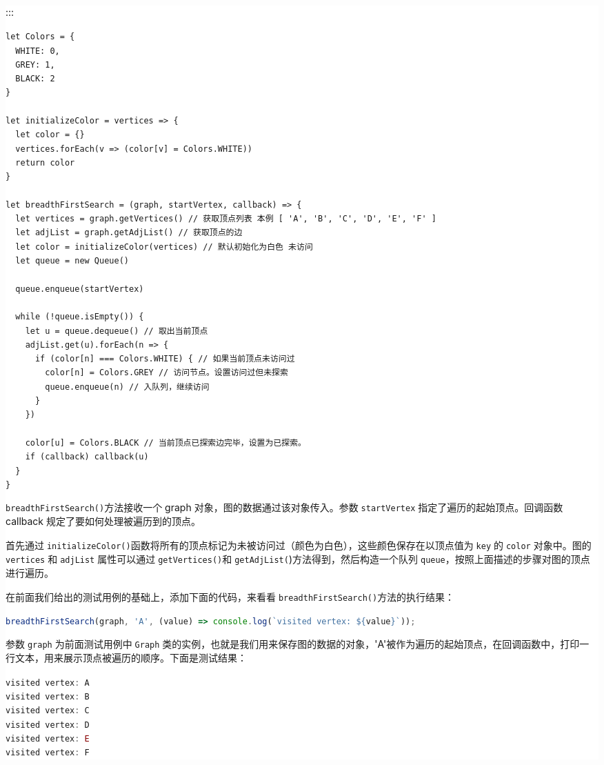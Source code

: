 :::

```JS
let Colors = {
  WHITE: 0,
  GREY: 1,
  BLACK: 2
}

let initializeColor = vertices => {
  let color = {}
  vertices.forEach(v => (color[v] = Colors.WHITE))
  return color
}

let breadthFirstSearch = (graph, startVertex, callback) => {
  let vertices = graph.getVertices() // 获取顶点列表 本例 [ 'A', 'B', 'C', 'D', 'E', 'F' ]
  let adjList = graph.getAdjList() // 获取顶点的边
  let color = initializeColor(vertices) // 默认初始化为白色 未访问
  let queue = new Queue()

  queue.enqueue(startVertex)

  while (!queue.isEmpty()) {
    let u = queue.dequeue() // 取出当前顶点
    adjList.get(u).forEach(n => {
      if (color[n] === Colors.WHITE) { // 如果当前顶点未访问过
        color[n] = Colors.GREY // 访问节点。设置访问过但未探索
        queue.enqueue(n) // 入队列，继续访问
      }
    })

    color[u] = Colors.BLACK // 当前顶点已探索边完毕，设置为已探索。
    if (callback) callback(u)
  }
}
```

`breadthFirstSearch()`方法接收一个 graph 对象，图的数据通过该对象传入。参数 `startVertex` 指定了遍历的起始顶点。回调函数 callback 规定了要如何处理被遍历到的顶点。

首先通过 `initializeColor()`函数将所有的顶点标记为未被访问过（颜色为白色），这些颜色保存在以顶点值为 `key` 的 `color` 对象中。图的 `vertices` 和 `adjList` 属性可以通过 `getVertices()`和 `getAdjList(`)方法得到，然后构造一个队列 `queue`，按照上面描述的步骤对图的顶点进行遍历。

在前面我们给出的测试用例的基础上，添加下面的代码，来看看 `breadthFirstSearch()`方法的执行结果：

```js
breadthFirstSearch(graph, 'A', (value) => console.log(`visited vertex: ${value}`));
```

参数 `graph` 为前面测试用例中 `Graph` 类的实例，也就是我们用来保存图的数据的对象，'A'被作为遍历的起始顶点，在回调函数中，打印一行文本，用来展示顶点被遍历的顺序。下面是测试结果：

```js
visited vertex: A
visited vertex: B
visited vertex: C
visited vertex: D
visited vertex: E
visited vertex: F
```
